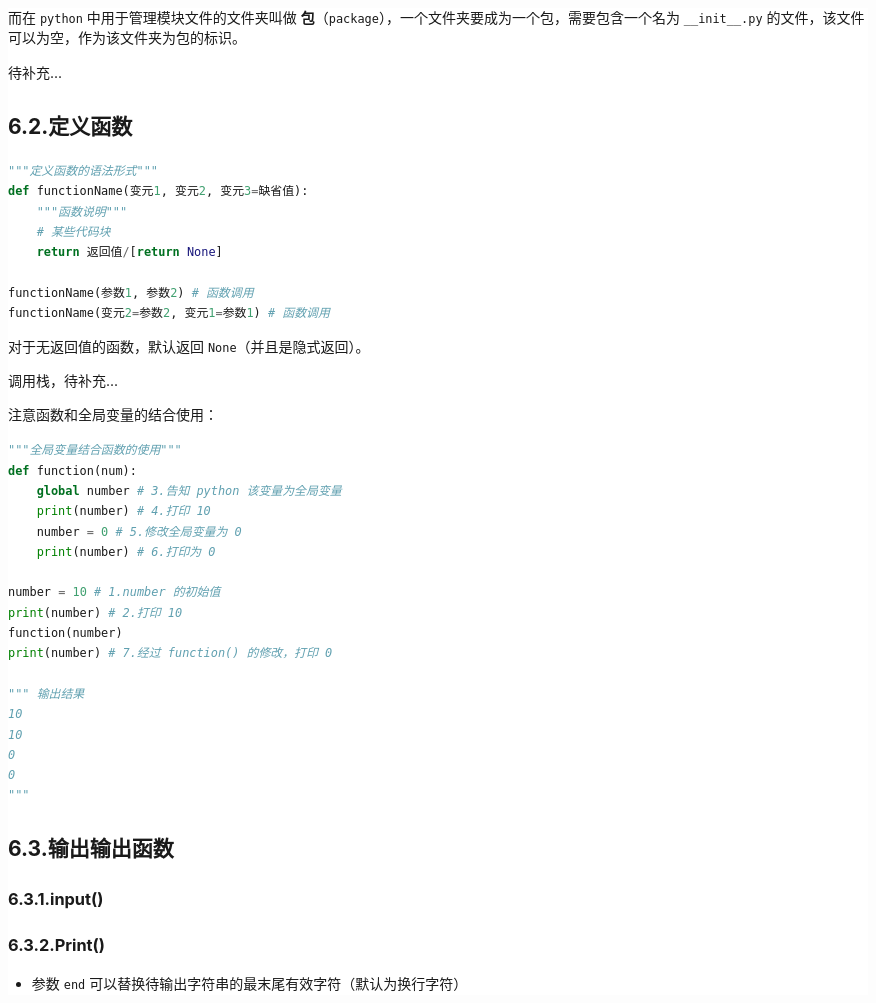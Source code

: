 而在 `python` 中用于管理模块文件的文件夹叫做 **包**（`package`），一个文件夹要成为一个包，需要包含一个名为 `__init__.py` 的文件，该文件可以为空，作为该文件夹为包的标识。

待补充...

## 6.2.定义函数

```python
"""定义函数的语法形式"""
def functionName(变元1, 变元2, 变元3=缺省值):
    """函数说明"""
    # 某些代码块
    return 返回值/[return None]
    
functionName(参数1, 参数2) # 函数调用
functionName(变元2=参数2, 变元1=参数1) # 函数调用
```

对于无返回值的函数，默认返回 `None`（并且是隐式返回）。

调用栈，待补充...

注意函数和全局变量的结合使用：

```python
"""全局变量结合函数的使用"""
def function(num):
    global number # 3.告知 python 该变量为全局变量
    print(number) # 4.打印 10
    number = 0 # 5.修改全局变量为 0
    print(number) # 6.打印为 0

number = 10 # 1.number 的初始值
print(number) # 2.打印 10
function(number)
print(number) # 7.经过 function() 的修改，打印 0

""" 输出结果
10
10
0
0
"""
```

## 6.3.输出输出函数

### 6.3.1.input()



### 6.3.2.Print()

-   参数 `end` 可以替换待输出字符串的最末尾有效字符（默认为换行字符）
